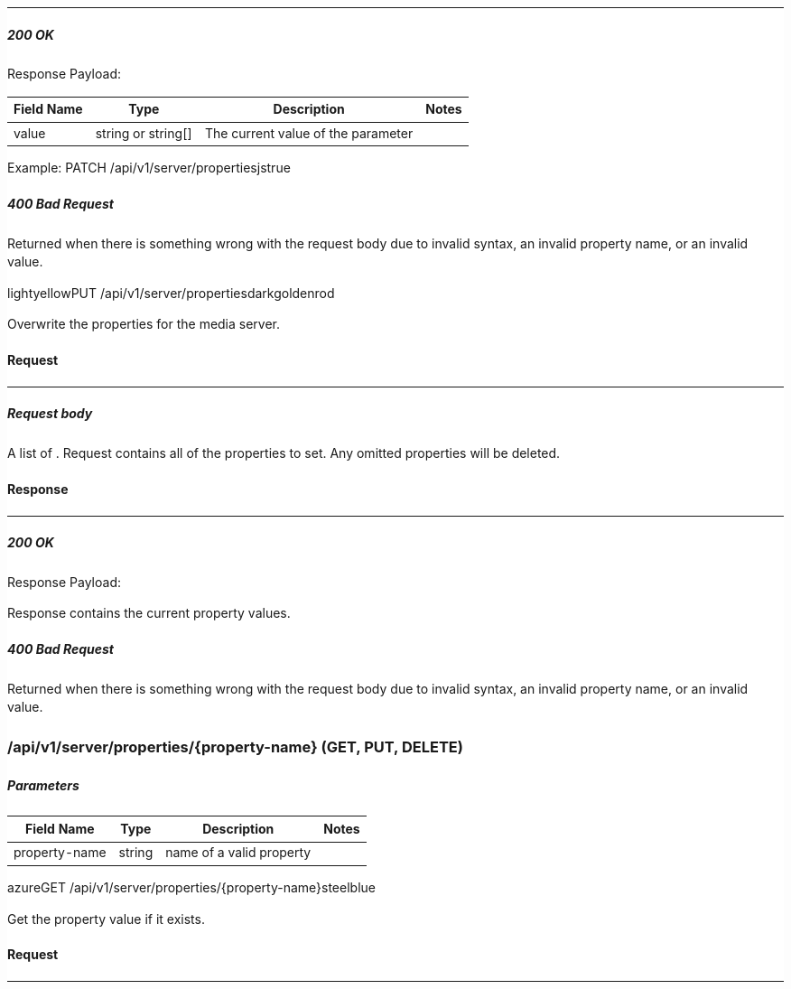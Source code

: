 * * *

##### 200 OK

Response Payload:

Field Name| Type| Description| Notes  
---|---|---|---  
value| string or string[]| The current value of the parameter|    
Example: PATCH /api/v1/server/propertiesjstrue

##### 400 Bad Request

Returned when there is something wrong with the request body due to invalid syntax, an invalid property name, or an invalid value.

lightyellowPUT /api/v1/server/propertiesdarkgoldenrod

Overwrite the properties for the media server.

#### Request

* * *

##### Request body

A list of . Request contains all of the properties to set. Any omitted properties will be deleted.

#### Response

* * *

##### 200 OK

Response Payload:

Response contains the current property values.

##### 400 Bad Request

Returned when there is something wrong with the request body due to invalid syntax, an invalid property name, or an invalid value.

### /api/v1/server/properties/{property-name} (GET, PUT, DELETE)

##### Parameters

Field Name| Type| Description| Notes  
---|---|---|---  
property-name| string| name of a valid property|    
azureGET /api/v1/server/properties/{property-name}steelblue

Get the property value if it exists.

#### Request

* * *
